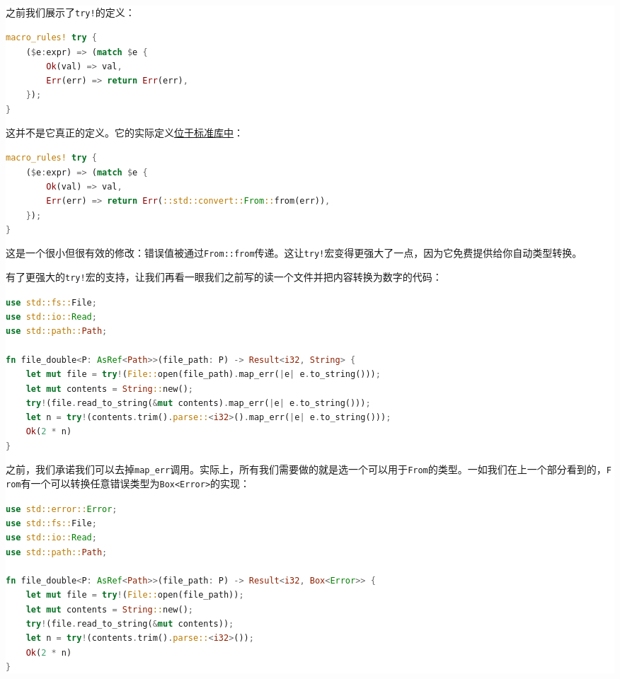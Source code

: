 之前我们展示了`try!`的定义：

```rust
macro_rules! try {
    ($e:expr) => (match $e {
        Ok(val) => val,
        Err(err) => return Err(err),
    });
}
```

这并不是它真正的定义。它的实际定义[位于标准库中](https://github.com/rust-lang/rust/blob/master/src/doc/std/macro.try!.html)：

```rust
macro_rules! try {
    ($e:expr) => (match $e {
        Ok(val) => val,
        Err(err) => return Err(::std::convert::From::from(err)),
    });
}
```

这是一个很小但很有效的修改：错误值被通过`From::from`传递。这让`try!`宏变得更强大了一点，因为它免费提供给你自动类型转换。

有了更强大的`try!`宏的支持，让我们再看一眼我们之前写的读一个文件并把内容转换为数字的代码：

```rust
use std::fs::File;
use std::io::Read;
use std::path::Path;

fn file_double<P: AsRef<Path>>(file_path: P) -> Result<i32, String> {
    let mut file = try!(File::open(file_path).map_err(|e| e.to_string()));
    let mut contents = String::new();
    try!(file.read_to_string(&mut contents).map_err(|e| e.to_string()));
    let n = try!(contents.trim().parse::<i32>().map_err(|e| e.to_string()));
    Ok(2 * n)
}
```

之前，我们承诺我们可以去掉`map_err`调用。实际上，所有我们需要做的就是选一个可以用于`From`的类型。一如我们在上一个部分看到的，`From`有一个可以转换任意错误类型为`Box<Error>`的实现：

```rust
use std::error::Error;
use std::fs::File;
use std::io::Read;
use std::path::Path;

fn file_double<P: AsRef<Path>>(file_path: P) -> Result<i32, Box<Error>> {
    let mut file = try!(File::open(file_path));
    let mut contents = String::new();
    try!(file.read_to_string(&mut contents));
    let n = try!(contents.trim().parse::<i32>());
    Ok(2 * n)
}
```
